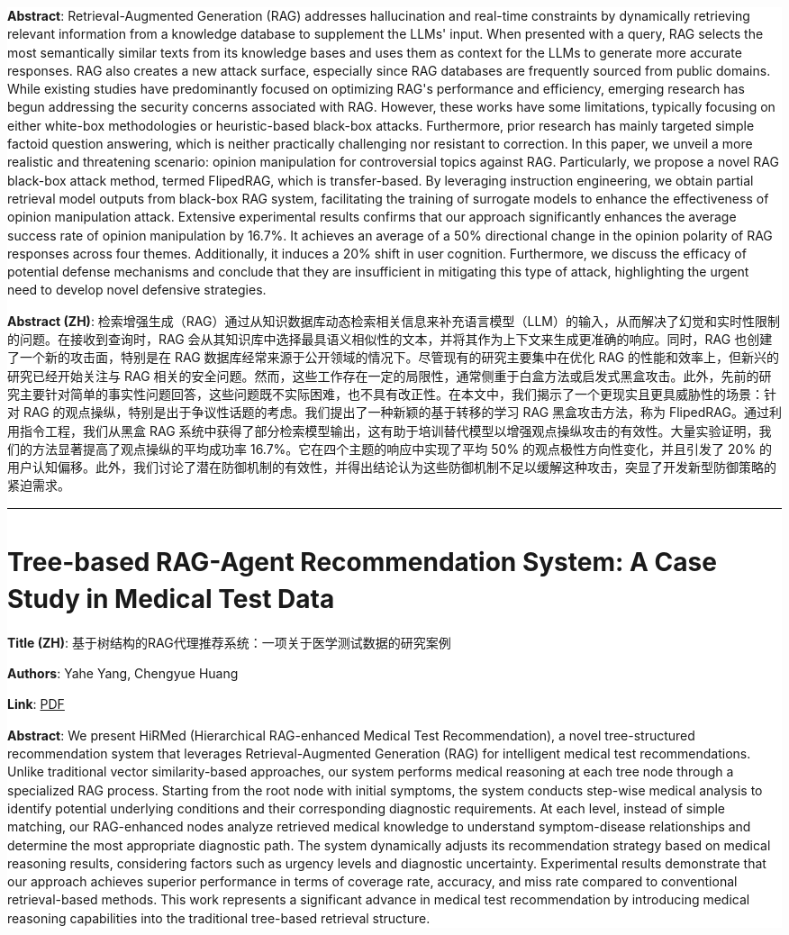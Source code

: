 **Abstract**: Retrieval-Augmented Generation (RAG) addresses hallucination and real-time constraints by dynamically retrieving relevant information from a knowledge database to supplement the LLMs' input. When presented with a query, RAG selects the most semantically similar texts from its knowledge bases and uses them as context for the LLMs to generate more accurate responses. RAG also creates a new attack surface, especially since RAG databases are frequently sourced from public domains. While existing studies have predominantly focused on optimizing RAG's performance and efficiency, emerging research has begun addressing the security concerns associated with RAG. However, these works have some limitations, typically focusing on either white-box methodologies or heuristic-based black-box attacks. Furthermore, prior research has mainly targeted simple factoid question answering, which is neither practically challenging nor resistant to correction. In this paper, we unveil a more realistic and threatening scenario: opinion manipulation for controversial topics against RAG. Particularly, we propose a novel RAG black-box attack method, termed FlipedRAG, which is transfer-based. By leveraging instruction engineering, we obtain partial retrieval model outputs from black-box RAG system, facilitating the training of surrogate models to enhance the effectiveness of opinion manipulation attack. Extensive experimental results confirms that our approach significantly enhances the average success rate of opinion manipulation by 16.7%. It achieves an average of a 50% directional change in the opinion polarity of RAG responses across four themes. Additionally, it induces a 20% shift in user cognition. Furthermore, we discuss the efficacy of potential defense mechanisms and conclude that they are insufficient in mitigating this type of attack, highlighting the urgent need to develop novel defensive strategies. 

**Abstract (ZH)**: 检索增强生成（RAG）通过从知识数据库动态检索相关信息来补充语言模型（LLM）的输入，从而解决了幻觉和实时性限制的问题。在接收到查询时，RAG 会从其知识库中选择最具语义相似性的文本，并将其作为上下文来生成更准确的响应。同时，RAG 也创建了一个新的攻击面，特别是在 RAG 数据库经常来源于公开领域的情况下。尽管现有的研究主要集中在优化 RAG 的性能和效率上，但新兴的研究已经开始关注与 RAG 相关的安全问题。然而，这些工作存在一定的局限性，通常侧重于白盒方法或启发式黑盒攻击。此外，先前的研究主要针对简单的事实性问题回答，这些问题既不实际困难，也不具有改正性。在本文中，我们揭示了一个更现实且更具威胁性的场景：针对 RAG 的观点操纵，特别是出于争议性话题的考虑。我们提出了一种新颖的基于转移的学习 RAG 黑盒攻击方法，称为 FlipedRAG。通过利用指令工程，我们从黑盒 RAG 系统中获得了部分检索模型输出，这有助于培训替代模型以增强观点操纵攻击的有效性。大量实验证明，我们的方法显著提高了观点操纵的平均成功率 16.7%。它在四个主题的响应中实现了平均 50% 的观点极性方向性变化，并且引发了 20% 的用户认知偏移。此外，我们讨论了潜在防御机制的有效性，并得出结论认为这些防御机制不足以缓解这种攻击，突显了开发新型防御策略的紧迫需求。 

---
# Tree-based RAG-Agent Recommendation System: A Case Study in Medical Test Data 

**Title (ZH)**: 基于树结构的RAG代理推荐系统：一项关于医学测试数据的研究案例 

**Authors**: Yahe Yang, Chengyue Huang  

**Link**: [PDF](https://arxiv.org/pdf/2501.02727)  

**Abstract**: We present HiRMed (Hierarchical RAG-enhanced Medical Test Recommendation), a novel tree-structured recommendation system that leverages Retrieval-Augmented Generation (RAG) for intelligent medical test recommendations. Unlike traditional vector similarity-based approaches, our system performs medical reasoning at each tree node through a specialized RAG process. Starting from the root node with initial symptoms, the system conducts step-wise medical analysis to identify potential underlying conditions and their corresponding diagnostic requirements. At each level, instead of simple matching, our RAG-enhanced nodes analyze retrieved medical knowledge to understand symptom-disease relationships and determine the most appropriate diagnostic path. The system dynamically adjusts its recommendation strategy based on medical reasoning results, considering factors such as urgency levels and diagnostic uncertainty. Experimental results demonstrate that our approach achieves superior performance in terms of coverage rate, accuracy, and miss rate compared to conventional retrieval-based methods. This work represents a significant advance in medical test recommendation by introducing medical reasoning capabilities into the traditional tree-based retrieval structure. 
